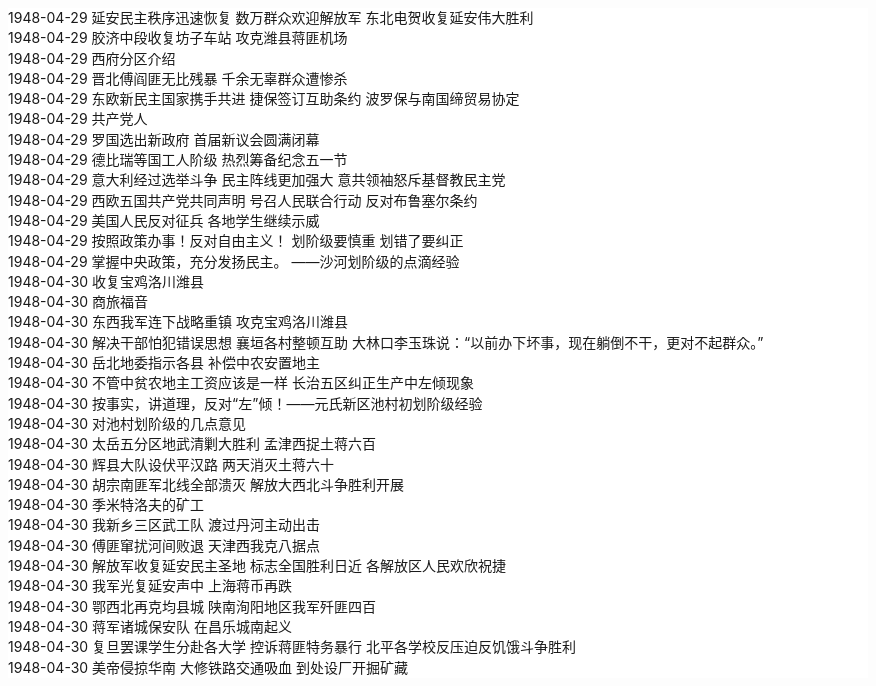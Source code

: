 1948-04-29 延安民主秩序迅速恢复  数万群众欢迎解放军  东北电贺收复延安伟大胜利  
1948-04-29 胶济中段收复坊子车站  攻克潍县蒋匪机场  
1948-04-29 西府分区介绍  
1948-04-29 晋北傅阎匪无比残暴  千余无辜群众遭惨杀  
1948-04-29 东欧新民主国家携手共进  捷保签订互助条约  波罗保与南国缔贸易协定  
1948-04-29 共产党人  
1948-04-29 罗国选出新政府  首届新议会圆满闭幕  
1948-04-29 德比瑞等国工人阶级  热烈筹备纪念五一节  
1948-04-29 意大利经过选举斗争  民主阵线更加强大  意共领袖怒斥基督教民主党  
1948-04-29 西欧五国共产党共同声明  号召人民联合行动  反对布鲁塞尔条约  
1948-04-29 美国人民反对征兵  各地学生继续示威  
1948-04-29 按照政策办事！反对自由主义！  划阶级要慎重  划错了要纠正  
1948-04-29 掌握中央政策，充分发扬民主。  ——沙河划阶级的点滴经验  
1948-04-30 收复宝鸡洛川潍县  
1948-04-30 商旅福音  
1948-04-30 东西我军连下战略重镇  攻克宝鸡洛川潍县  
1948-04-30 解决干部怕犯错误思想  襄垣各村整顿互助  大林口李玉珠说：“以前办下坏事，现在躺倒不干，更对不起群众。”  
1948-04-30 岳北地委指示各县  补偿中农安置地主  
1948-04-30 不管中贫农地主工资应该是一样  长治五区纠正生产中左倾现象  
1948-04-30 按事实，讲道理，反对“左”倾！——元氏新区池村初划阶级经验  
1948-04-30 对池村划阶级的几点意见  
1948-04-30 太岳五分区地武清剿大胜利  孟津西捉土蒋六百  
1948-04-30 辉县大队设伏平汉路  两天消灭土蒋六十  
1948-04-30 胡宗南匪军北线全部溃灭  解放大西北斗争胜利开展  
1948-04-30 季米特洛夫的矿工  
1948-04-30 我新乡三区武工队  渡过丹河主动出击  
1948-04-30 傅匪窜扰河间败退  天津西我克八据点  
1948-04-30 解放军收复延安民主圣地  标志全国胜利日近  各解放区人民欢欣祝捷  
1948-04-30 我军光复延安声中  上海蒋币再跌  
1948-04-30 鄂西北再克均县城  陕南洵阳地区我军歼匪四百  
1948-04-30 蒋军诸城保安队  在昌乐城南起义  
1948-04-30 复旦罢课学生分赴各大学  控诉蒋匪特务暴行  北平各学校反压迫反饥饿斗争胜利  
1948-04-30 美帝侵掠华南  大修铁路交通吸血  到处设厂开掘矿藏